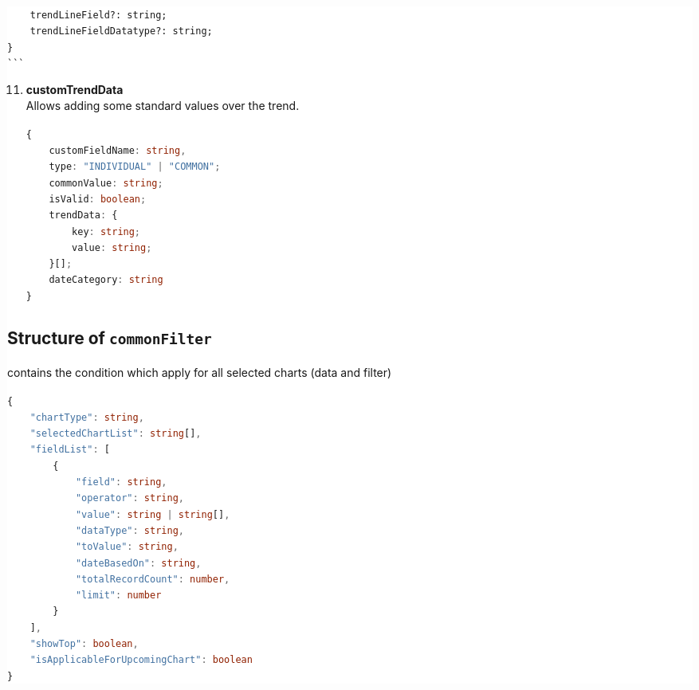         trendLineField?: string;
        trendLineFieldDatatype?: string;
    }
    ```

11. **customTrendData**  
    Allows adding some standard values over the trend.
    ```typescript
    {
        customFieldName: string,
        type: "INDIVIDUAL" | "COMMON";
        commonValue: string;
        isValid: boolean;
        trendData: {
            key: string;
            value: string;
        }[];
        dateCategory: string
    }
    ```

## Structure of `commonFilter`
contains the condition which apply for all selected charts (data and filter)
```typescript
{
    "chartType": string,
    "selectedChartList": string[],
    "fieldList": [
        {
            "field": string,
            "operator": string,
            "value": string | string[],
            "dataType": string,
            "toValue": string,
            "dateBasedOn": string,
            "totalRecordCount": number,
            "limit": number
        }
    ],
    "showTop": boolean,
    "isApplicableForUpcomingChart": boolean
}

